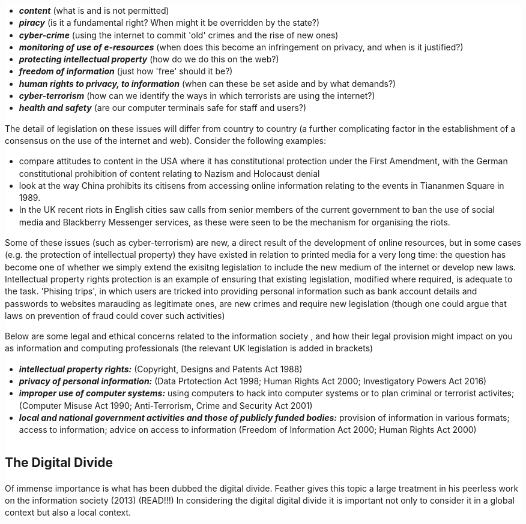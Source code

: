 * ***content*** (what is and is not permitted)
* ***piracy*** (is it a fundamental right? When might it be overridden by the state?)
* ***cyber-crime*** (using the internet to commit 'old' crimes and the rise of new ones)
* ***monitoring of use of e-resources*** (when does this become an infringement on privacy, and when is it justified?)
* ***protecting intellectual property*** (how do we do this on the web?)
* ***freedom of information*** (just how 'free' should it be?)
* ***human rights to privacy, to information*** (when can these be set aside and by what demands?)
* ***cyber-terrorism*** (how can we identify the ways in which terrorists are using the internet?)
* ***health and safety*** (are our computer terminals safe for staff and users?)

The detail of legislation on these issues will differ from country to country (a further complicating factor in the establishment of a consensus on the use of the internet and web). Consider the following examples:

* compare attitudes to content in the USA where it has constitutional protection under the First Amendment, with the German constitutional prohibition of content relating to Nazism and Holocaust denial
* look at the way China prohibits its citisens from accessing online information relating to the events in Tiananmen Square in 1989.
* In the UK recent riots in English cities saw calls from senior members of the current government to ban the use of social media and Blackberry Messenger services, as these were seen to be the mechanism for organising the riots.

Some of these issues (such as cyber-terrorism) are new, a direct result of the development of online resources, but in some cases (e.g. the protection of intellectual property) they have existed in relation to printed media for a very long time: the question has become one of whether we simply extend the exisitng legislation to include the new medium of the internet or develop new laws. Intellectual property rights protection is an example of ensuring that existing legislation, modified where required, is adequate to the task. 'Phising trips', in which users are tricked into providing personal information such as bank account details and passwords to websites marauding as legitimate ones, are new crimes and require new legislation (though one could argue that laws on prevention of fraud could cover such activities)

Below are some legal and ethical concerns related to the information society , and how their legal provision might impact on you as information and computing professionals (the relevant UK legislation is added in brackets)

* ***intellectual property rights:*** (Copyright, Designs and Patents Act 1988)
* ***privacy of personal information:*** (Data Prtotection Act 1998; Human Rights Act 2000; Investigatory Powers Act 2016)
* ***improper use of computer systems:*** using computers to hack into computer systems or to plan criminal or terrorist activites; (Computer Misuse Act 1990; Anti-Terrorism, Crime and Security Act 2001)
* ***local and national government activities and those of publicly funded bodies:*** provision of information in various formats; access to information; advice on access to information (Freedom of Information Act 2000; Human Rights Act 2000)

## The Digital Divide

Of immense importance is what has been dubbed the digital divide. Feather gives this topic a large treatment in his peerless work on the information society (2013) (READ!!!) In considering the digital digital divide it is important not only to consider it in a global context but also a local context. 
